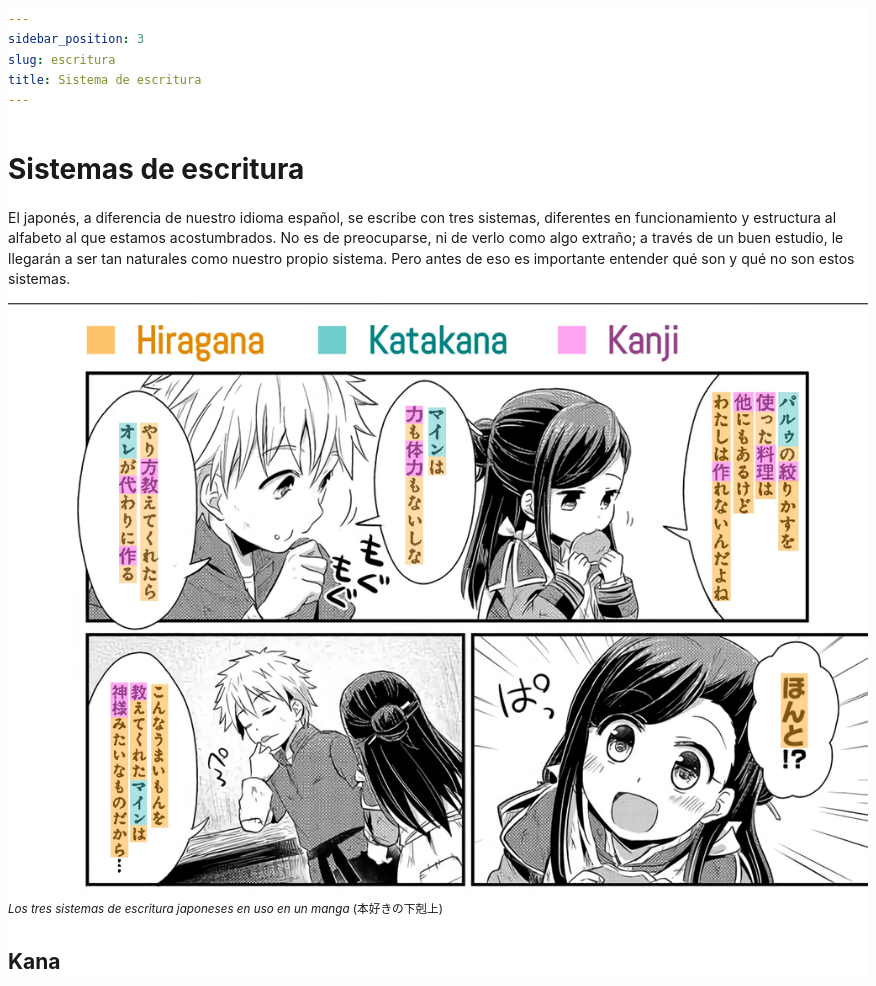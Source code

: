 ```yaml
---
sidebar_position: 3
slug: escritura
title: Sistema de escritura
---
```


# Sistemas de escritura

El japonés, a diferencia de nuestro idioma español, se escribe con tres sistemas, diferentes en funcionamiento y estructura al alfabeto al que estamos acostumbrados. No es de preocuparse, ni de verlo como algo extraño; a través de un buen estudio, le llegarán a ser tan naturales como nuestro propio sistema. Pero antes de eso es importante entender qué son y qué no son estos sistemas.

![kanji](../../assets/main_guide/example_kana_kanji.webp)<small><i>Los tres sistemas de escritura japoneses en uso en un manga </i>(本好きの下剋上)</small>

## Kana
